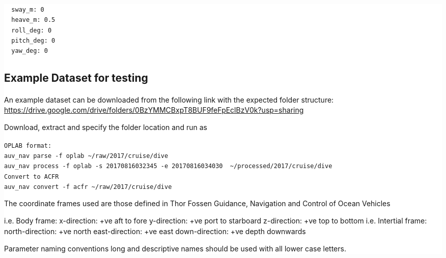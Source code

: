 ```
  sway_m: 0
  heave_m: 0.5 
  roll_deg: 0
  pitch_deg: 0
  yaw_deg: 0
```

## Example Dataset for testing ##
An example dataset can be downloaded from the following link with the expected folder structure: https://drive.google.com/drive/folders/0BzYMMCBxpT8BUF9feFpEclBzV0k?usp=sharing

Download, extract and specify the folder location and run as
```
OPLAB format:
auv_nav parse -f oplab ~/raw/2017/cruise/dive
auv_nav process -f oplab -s 20170816032345 -e 20170816034030  ~/processed/2017/cruise/dive
Convert to ACFR
auv_nav convert -f acfr ~/raw/2017/cruise/dive
```

The coordinate frames used are those defined in Thor Fossen Guidance, Navigation and Control of Ocean Vehicles

i.e. Body frame:
        x-direction: +ve aft to fore
        y-direction: +ve port to starboard
        z-direction: +ve top to bottom
i.e. Intertial frame:
        north-direction: +ve north
        east-direction: +ve east
        down-direction: +ve depth downwards

Parameter naming conventions
    long and descriptive names should be used with all lower case letters.
